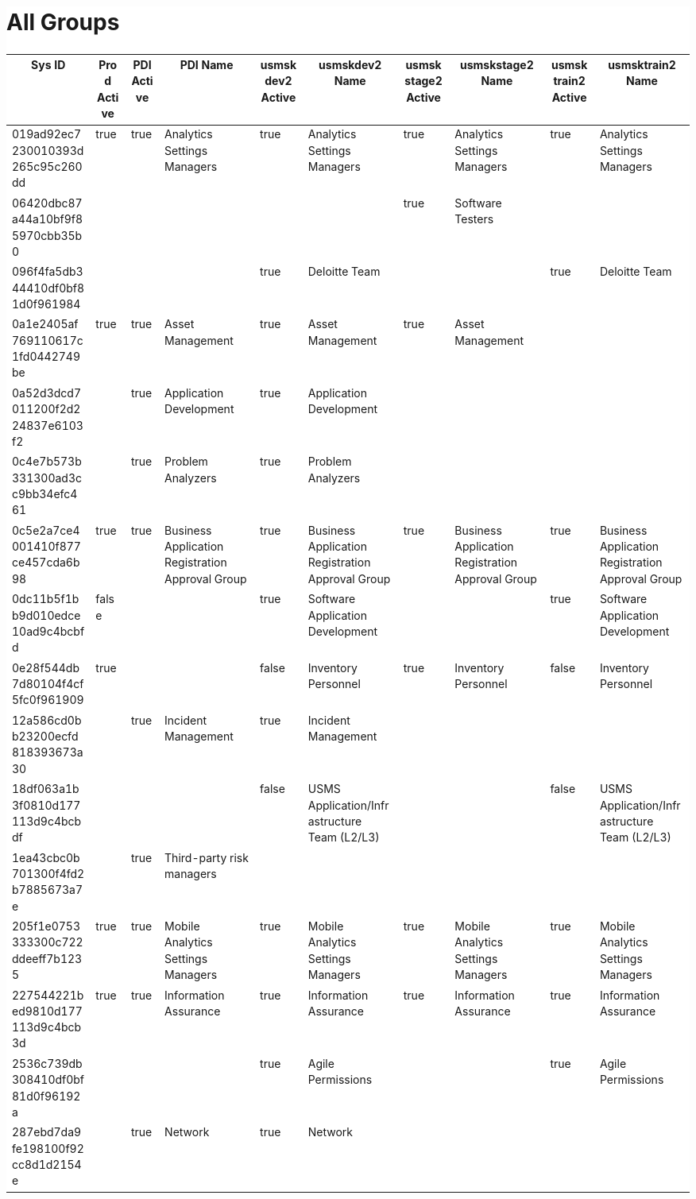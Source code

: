 # All Groups

| Sys ID                           | Prod Active | PDI Active | PDI Name                                         | usmskdev2 Active | usmskdev2 Name                                   | usmskstage2 Active | usmskstage2 Name                                 | usmsktrain2 Active | usmsktrain2 Name                                 |
|----------------------------------|-------------|------------|--------------------------------------------------|------------------|--------------------------------------------------|--------------------|--------------------------------------------------|--------------------|--------------------------------------------------|
| 019ad92ec7230010393d265c95c260dd | true        | true       | Analytics Settings Managers                      | true             | Analytics Settings Managers                      | true               | Analytics Settings Managers                      | true               | Analytics Settings Managers                      |
| 06420dbc87a44a10bf9f85970cbb35b0 |             |            |                                                  |                  |                                                  | true               | Software Testers                                 |                    |                                                  |
| 096f4fa5db344410df0bf81d0f961984 |             |            |                                                  | true             | Deloitte Team                                    |                    |                                                  | true               | Deloitte Team                                    |
| 0a1e2405af769110617c1fd0442749be | true        | true       | Asset Management                                 | true             | Asset Management                                 | true               | Asset Management                                 |                    |                                                  |
| 0a52d3dcd7011200f2d224837e6103f2 |             | true       | Application Development                          | true             | Application Development                          |                    |                                                  |                    |                                                  |
| 0c4e7b573b331300ad3cc9bb34efc461 |             | true       | Problem Analyzers                                | true             | Problem Analyzers                                |                    |                                                  |                    |                                                  |
| 0c5e2a7ce4001410f877ce457cda6b98 | true        | true       | Business Application Registration Approval Group | true             | Business Application Registration Approval Group | true               | Business Application Registration Approval Group | true               | Business Application Registration Approval Group |
| 0dc11b5f1bb9d010edce10ad9c4bcbfd | false       |            |                                                  | true             | Software Application Development                 |                    |                                                  | true               | Software Application Development                 |
| 0e28f544db7d80104f4cf5fc0f961909 | true        |            |                                                  | false            | Inventory Personnel                              | true               | Inventory Personnel                              | false              | Inventory Personnel                              |
| 12a586cd0bb23200ecfd818393673a30 |             | true       | Incident Management                              | true             | Incident Management                              |                    |                                                  |                    |                                                  |
| 18df063a1b3f0810d177113d9c4bcbdf |             |            |                                                  | false            | USMS Application/Infrastructure Team (L2/L3)     |                    |                                                  | false              | USMS Application/Infrastructure Team (L2/L3)     |
| 1ea43cbc0b701300f4fd2b7885673a7e |             | true       | Third-party risk managers                        |                  |                                                  |                    |                                                  |                    |                                                  |
| 205f1e0753333300c722ddeeff7b1235 | true        | true       | Mobile Analytics Settings Managers               | true             | Mobile Analytics Settings Managers               | true               | Mobile Analytics Settings Managers               | true               | Mobile Analytics Settings Managers               |
| 227544221bed9810d177113d9c4bcb3d | true        | true       | Information Assurance                            | true             | Information Assurance                            | true               | Information Assurance                            | true               | Information Assurance                            |
| 2536c739db308410df0bf81d0f96192a |             |            |                                                  | true             | Agile Permissions                                |                    |                                                  | true               | Agile Permissions                                |
| 287ebd7da9fe198100f92cc8d1d2154e |             | true       | Network                                          | true             | Network                                          |                    |                                                  |                    |                                                  |